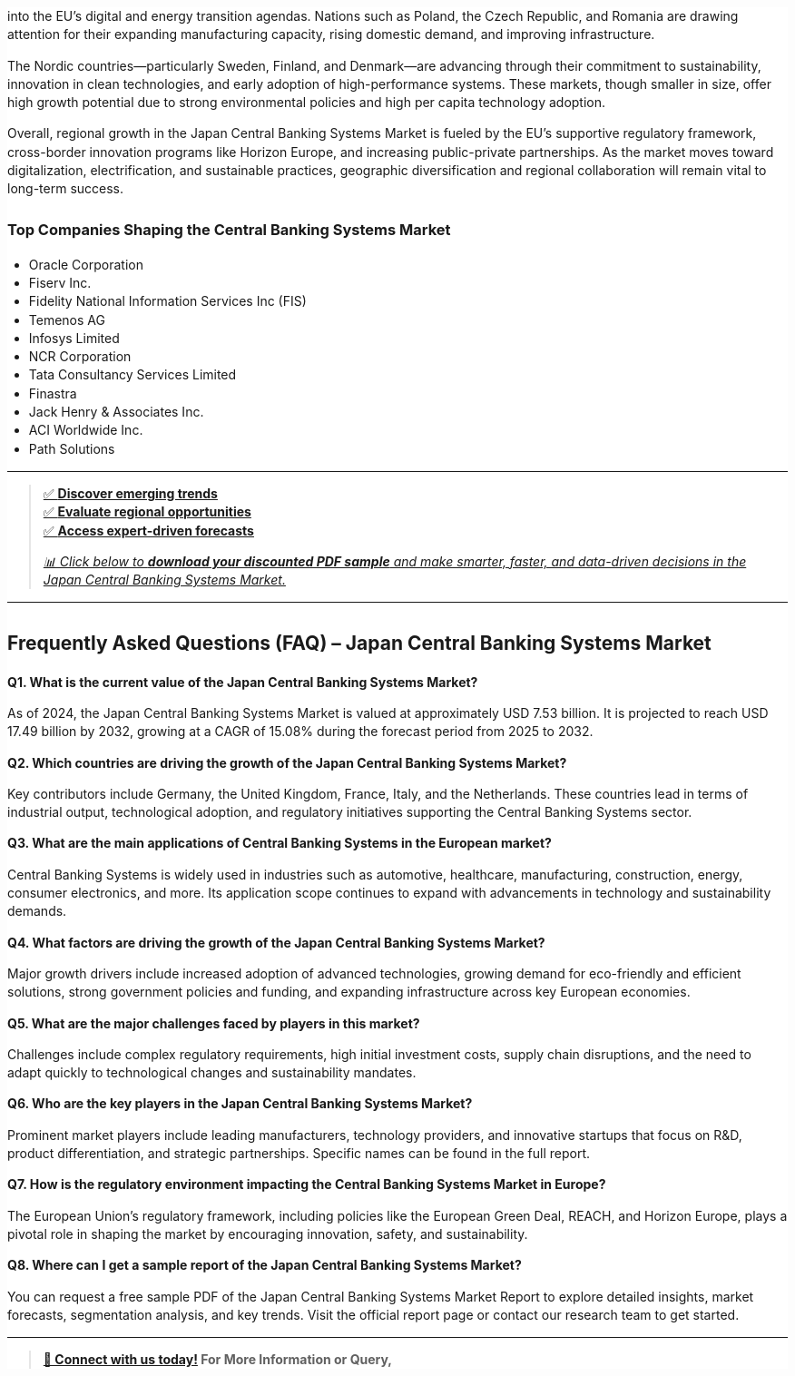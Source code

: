 into the EU&rsquo;s digital and energy transition agendas. Nations such as Poland, the Czech Republic, and Romania are drawing attention for their expanding manufacturing capacity, rising domestic demand, and improving infrastructure.</p><p>The Nordic countries&mdash;particularly Sweden, Finland, and Denmark&mdash;are advancing through their commitment to sustainability, innovation in clean technologies, and early adoption of high-performance systems. These markets, though smaller in size, offer high growth potential due to strong environmental policies and high per capita technology adoption.</p><p>Overall, regional growth in the Japan Central Banking Systems Market is fueled by the EU&rsquo;s supportive regulatory framework, cross-border innovation programs like Horizon Europe, and increasing public-private partnerships. As the market moves toward digitalization, electrification, and sustainable practices, geographic diversification and regional collaboration will remain vital to long-term success.</p><p><h3>Top Companies Shaping the Central Banking Systems Market </h3><ul><li>Oracle Corporation</li><li> Fiserv Inc.</li><li> Fidelity National Information Services Inc (FIS)</li><li> Temenos AG</li><li> Infosys Limited</li><li> NCR Corporation</li><li> Tata Consultancy Services Limited</li><li> Finastra</li><li> Jack Henry & Associates Inc.</li><li> ACI Worldwide Inc.</li><li> Path Solutions</li></ul></p><hr /><blockquote><p><a href="https://www.marketresearchintellect.com/ask-for-discount/?rid=182236&amp;amp;utm_source=Github-JP&amp;amp;utm_medium=047">✅ <strong data-start="617" data-end="645">Discover emerging trends</strong></a><br data-start="645" data-end="648" /><a href="https://www.marketresearchintellect.com/ask-for-discount/?rid=182236&amp;amp;utm_source=Github-JP&amp;amp;utm_medium=047"> ✅ <strong data-start="650" data-end="685">Evaluate regional opportunities</strong></a><br data-start="685" data-end="688" /><a href="https://www.marketresearchintellect.com/ask-for-discount/?rid=182236&amp;amp;utm_source=Github-JP&amp;amp;utm_medium=047"> ✅ <strong data-start="690" data-end="724">Access expert-driven forecasts</strong></a></p><p class="" data-start="728" data-end="864"><em><a href="https://www.marketresearchintellect.com/ask-for-discount/?rid=182236&amp;amp;utm_source=Github-JP&amp;amp;utm_medium=047">📊 Click below to <strong data-start="746" data-end="785">download your discounted PDF sample</strong> and make smarter, faster, and data-driven decisions in the Japan Central Banking Systems Market.</a></em></p></blockquote><hr /><h2>Frequently Asked Questions (FAQ) &ndash; Japan Central Banking Systems Market</h2><p><strong>Q1. What is the current value of the Japan Central Banking Systems Market?</strong></p><p>As of 2024, the Japan Central Banking Systems Market is valued at approximately USD 7.53 billion. It is projected to reach USD 17.49 billion by 2032, growing at a CAGR of 15.08% during the forecast period from 2025 to 2032.</p><p><strong>Q2. Which countries are driving the growth of the Japan Central Banking Systems Market?</strong></p><p>Key contributors include Germany, the United Kingdom, France, Italy, and the Netherlands. These countries lead in terms of industrial output, technological adoption, and regulatory initiatives supporting the Central Banking Systems sector.</p><p><strong>Q3. What are the main applications of Central Banking Systems in the European market?</strong></p><p>Central Banking Systems is widely used in industries such as automotive, healthcare, manufacturing, construction, energy, consumer electronics, and more. Its application scope continues to expand with advancements in technology and sustainability demands.</p><p><strong>Q4. What factors are driving the growth of the Japan Central Banking Systems Market?</strong></p><p>Major growth drivers include increased adoption of advanced technologies, growing demand for eco-friendly and efficient solutions, strong government policies and funding, and expanding infrastructure across key European economies.</p><p><strong>Q5. What are the major challenges faced by players in this market?</strong></p><p>Challenges include complex regulatory requirements, high initial investment costs, supply chain disruptions, and the need to adapt quickly to technological changes and sustainability mandates.</p><p><strong>Q6. Who are the key players in the Japan Central Banking Systems Market?</strong></p><p>Prominent market players include leading manufacturers, technology providers, and innovative startups that focus on R&amp;D, product differentiation, and strategic partnerships. Specific names can be found in the full report.</p><p><strong>Q7. How is the regulatory environment impacting the Central Banking Systems Market in Europe?</strong></p><p>The European Union&rsquo;s regulatory framework, including policies like the European Green Deal, REACH, and Horizon Europe, plays a pivotal role in shaping the market by encouraging innovation, safety, and sustainability.</p><p><strong>Q8. Where can I get a sample report of the Japan Central Banking Systems Market?</strong></p><p>You can request a free sample PDF of the Japan Central Banking Systems Market Report to explore detailed insights, market forecasts, segmentation analysis, and key trends. Visit the official report page or contact our research team to get started.</p><hr /><blockquote><p><span class="font-[700]"><strong><a href="https://www.marketresearchintellect.com/product/global-central-banking-systems-market-size-forecast/?utm_source=Linkedin&utm_medium=047">📩 Connect with us today!</a> For More Information or Query,